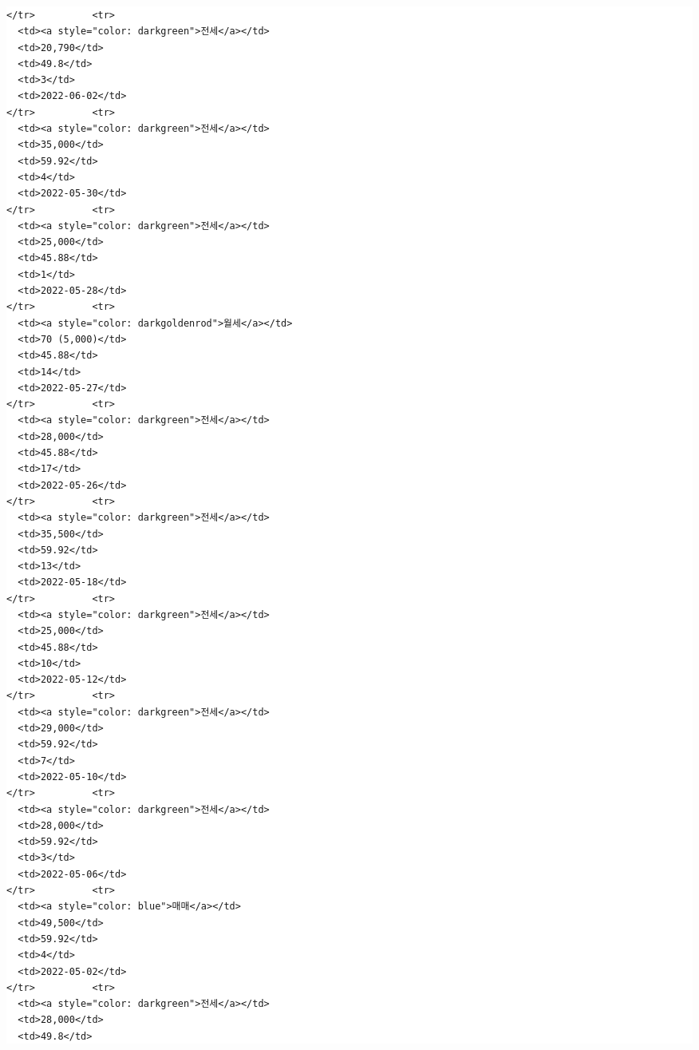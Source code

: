     </tr>          <tr>
      <td><a style="color: darkgreen">전세</a></td>
      <td>20,790</td>
      <td>49.8</td>
      <td>3</td>
      <td>2022-06-02</td>
    </tr>          <tr>
      <td><a style="color: darkgreen">전세</a></td>
      <td>35,000</td>
      <td>59.92</td>
      <td>4</td>
      <td>2022-05-30</td>
    </tr>          <tr>
      <td><a style="color: darkgreen">전세</a></td>
      <td>25,000</td>
      <td>45.88</td>
      <td>1</td>
      <td>2022-05-28</td>
    </tr>          <tr>
      <td><a style="color: darkgoldenrod">월세</a></td>
      <td>70 (5,000)</td>
      <td>45.88</td>
      <td>14</td>
      <td>2022-05-27</td>
    </tr>          <tr>
      <td><a style="color: darkgreen">전세</a></td>
      <td>28,000</td>
      <td>45.88</td>
      <td>17</td>
      <td>2022-05-26</td>
    </tr>          <tr>
      <td><a style="color: darkgreen">전세</a></td>
      <td>35,500</td>
      <td>59.92</td>
      <td>13</td>
      <td>2022-05-18</td>
    </tr>          <tr>
      <td><a style="color: darkgreen">전세</a></td>
      <td>25,000</td>
      <td>45.88</td>
      <td>10</td>
      <td>2022-05-12</td>
    </tr>          <tr>
      <td><a style="color: darkgreen">전세</a></td>
      <td>29,000</td>
      <td>59.92</td>
      <td>7</td>
      <td>2022-05-10</td>
    </tr>          <tr>
      <td><a style="color: darkgreen">전세</a></td>
      <td>28,000</td>
      <td>59.92</td>
      <td>3</td>
      <td>2022-05-06</td>
    </tr>          <tr>
      <td><a style="color: blue">매매</a></td>
      <td>49,500</td>
      <td>59.92</td>
      <td>4</td>
      <td>2022-05-02</td>
    </tr>          <tr>
      <td><a style="color: darkgreen">전세</a></td>
      <td>28,000</td>
      <td>49.8</td>